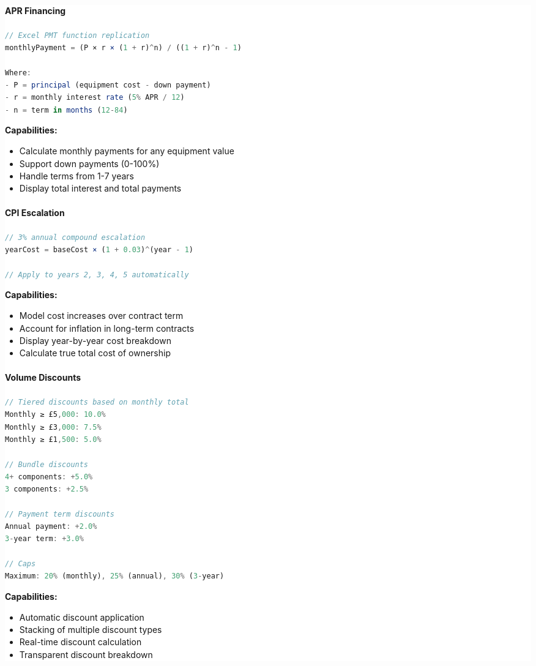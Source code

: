 #### APR Financing
```javascript
// Excel PMT function replication
monthlyPayment = (P × r × (1 + r)^n) / ((1 + r)^n - 1)

Where:
- P = principal (equipment cost - down payment)
- r = monthly interest rate (5% APR / 12)
- n = term in months (12-84)
```

**Capabilities:**
- Calculate monthly payments for any equipment value
- Support down payments (0-100%)
- Handle terms from 1-7 years
- Display total interest and total payments

#### CPI Escalation
```javascript
// 3% annual compound escalation
yearCost = baseCost × (1 + 0.03)^(year - 1)

// Apply to years 2, 3, 4, 5 automatically
```

**Capabilities:**
- Model cost increases over contract term
- Account for inflation in long-term contracts
- Display year-by-year cost breakdown
- Calculate true total cost of ownership

#### Volume Discounts
```javascript
// Tiered discounts based on monthly total
Monthly ≥ £5,000: 10.0%
Monthly ≥ £3,000: 7.5%
Monthly ≥ £1,500: 5.0%

// Bundle discounts
4+ components: +5.0%
3 components: +2.5%

// Payment term discounts
Annual payment: +2.0%
3-year term: +3.0%

// Caps
Maximum: 20% (monthly), 25% (annual), 30% (3-year)
```

**Capabilities:**
- Automatic discount application
- Stacking of multiple discount types
- Real-time discount calculation
- Transparent discount breakdown
